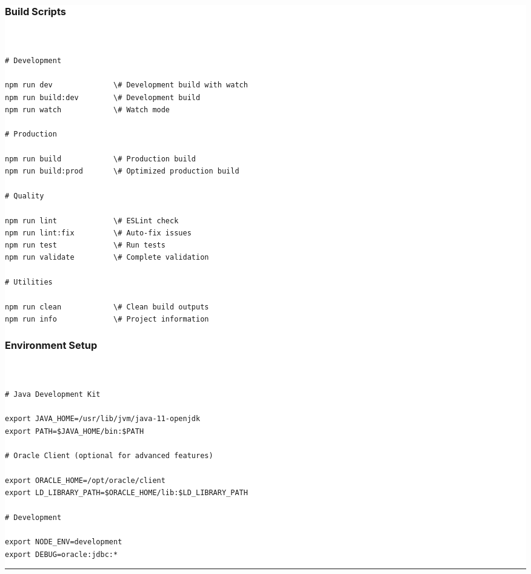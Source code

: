 ### **Build Scripts**

```


# Development

npm run dev              \# Development build with watch
npm run build:dev        \# Development build
npm run watch            \# Watch mode

# Production

npm run build            \# Production build
npm run build:prod       \# Optimized production build

# Quality

npm run lint             \# ESLint check
npm run lint:fix         \# Auto-fix issues
npm run test             \# Run tests
npm run validate         \# Complete validation

# Utilities

npm run clean            \# Clean build outputs
npm run info             \# Project information

```

### **Environment Setup**

```


# Java Development Kit

export JAVA_HOME=/usr/lib/jvm/java-11-openjdk
export PATH=$JAVA_HOME/bin:$PATH

# Oracle Client (optional for advanced features)

export ORACLE_HOME=/opt/oracle/client
export LD_LIBRARY_PATH=$ORACLE_HOME/lib:$LD_LIBRARY_PATH

# Development

export NODE_ENV=development
export DEBUG=oracle:jdbc:*

```

---